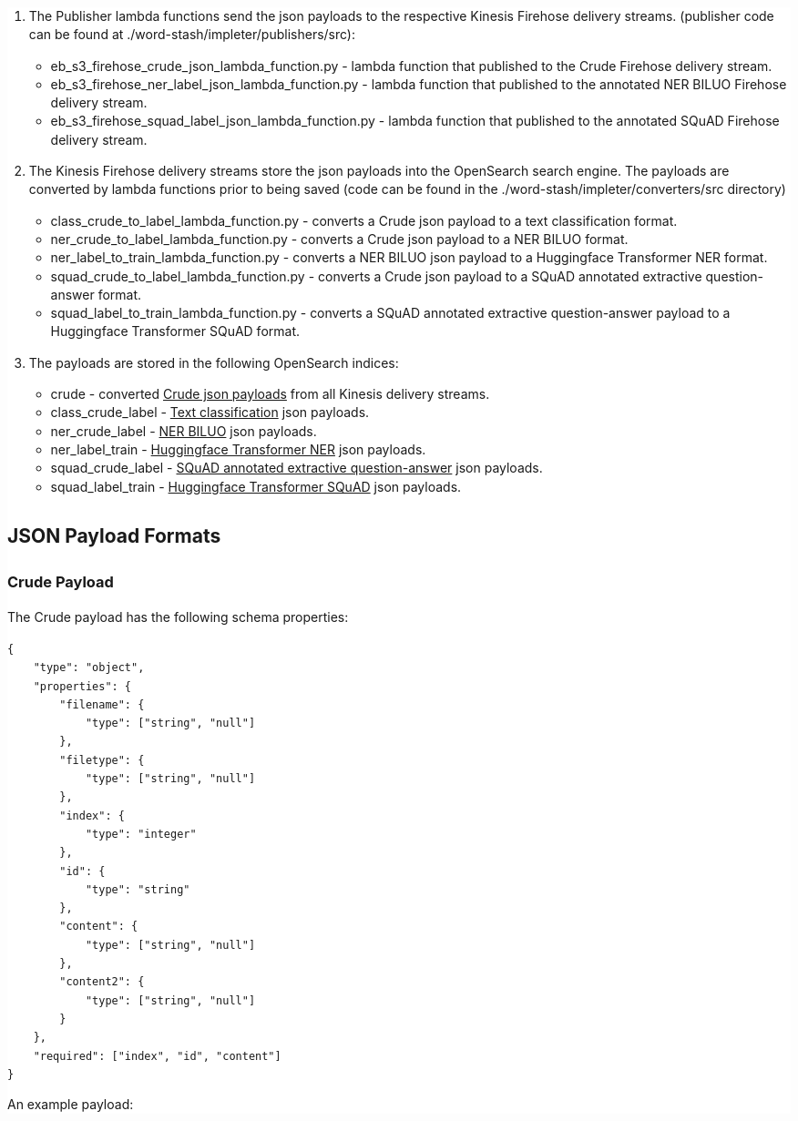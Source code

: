 1. The Publisher lambda functions send the json payloads to the respective Kinesis Firehose delivery streams. (publisher code can be found at ./word-stash/impleter/publishers/src):
    - eb_s3_firehose_crude_json_lambda_function.py - lambda function that published to the Crude Firehose delivery stream.
    - eb_s3_firehose_ner_label_json_lambda_function.py - lambda function that published to the annotated NER BILUO Firehose delivery stream.
    - eb_s3_firehose_squad_label_json_lambda_function.py - lambda function that published to the annotated SQuAD Firehose delivery stream.

1. The Kinesis Firehose delivery streams store the json payloads into the OpenSearch search engine. The payloads are converted by lambda functions prior to being saved (code can be found in the ./word-stash/impleter/converters/src directory)
    - class_crude_to_label_lambda_function.py - converts a Crude json payload to a text classification format. 
    - ner_crude_to_label_lambda_function.py - converts a Crude json payload to a NER BILUO format. 
    - ner_label_to_train_lambda_function.py - converts a NER BILUO json payload to a Huggingface Transformer NER format. 
    - squad_crude_to_label_lambda_function.py - converts a Crude json payload to a SQuAD annotated extractive question-answer format. 
    - squad_label_to_train_lambda_function.py - converts a SQuAD annotated extractive question-answer payload to a Huggingface Transformer SQuAD format. 
    
1. The payloads are stored in the following OpenSearch indices:
    - crude - converted [Crude json payloads](#crude-payload) from all Kinesis delivery streams.
    - class_crude_label - [Text classification](#text-classification-payload) json payloads.
    - ner_crude_label - [NER BILUO](#ner-biluo-payload) json payloads.
    - ner_label_train - [Huggingface Transformer NER](#huggingface-transformer-ner-payload) json payloads.
    - squad_crude_label - [SQuAD annotated extractive question-answer](#squad-annotated-exractive-question-answer-payload) json payloads.
    - squad_label_train - [Huggingface Transformer SQuAD](#huggingface-transformer-squad-payload) json payloads.

## JSON Payload Formats

### Crude Payload
The Crude payload has the following schema properties:
```
{
    "type": "object",
    "properties": {
        "filename": {
            "type": ["string", "null"]
        },
        "filetype": {
            "type": ["string", "null"]
        },
        "index": {
            "type": "integer"
        },
        "id": {
            "type": "string"
        },
        "content": {
            "type": ["string", "null"]
        },
        "content2": {
            "type": ["string", "null"]
        }
    },
    "required": ["index", "id", "content"]
}
```
An example payload: